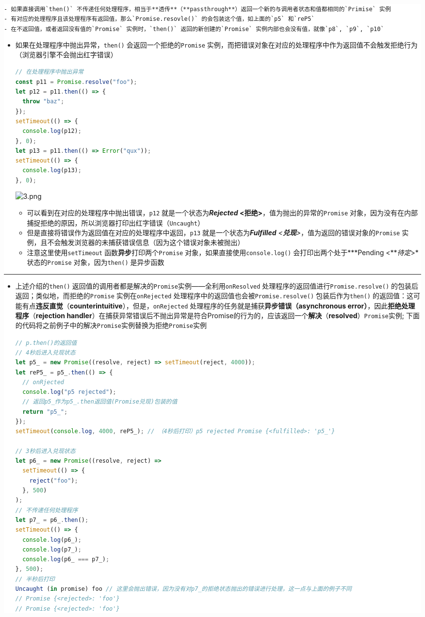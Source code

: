     - 如果直接调用`then()` 不传递任何处理程序，相当于**透传**（**passthrough**）返回一个新的与调用者状态和值都相同的`Primise` 实例
    - 有对应的处理程序且该处理程序有返回值，那么`Promise.resovle()` 的会包装这个值，如上面的`p5` 和`reP5`
    - 在不返回值，或者返回没有值的`Promise` 实例时，`then()` 返回的新创建的`Promise` 实例内部也会没有值，就像`p8`, `p9`, `p10`
- 如果在处理程序中抛出异常，`then()` 会返回一个拒绝的`Promise` 实例，而把错误对象在对应的处理程序中作为返回值不会触发拒绝行为（浏览器引擎不会抛出红字错误）
    
    ```jsx
    // 在处理程序中抛出异常
    const p11 = Promise.resolve("foo");
    let p12 = p11.then(() => {
      throw "baz";
    });
    setTimeout(() => {
      console.log(p12);
    }, 0);
    let p13 = p11.then(() => Error("qux"));
    setTimeout(() => {
      console.log(p13);
    }, 0);
    ```
    
    ![3.png](2%20%E6%9C%9F%E7%BA%A6%EF%BC%88Promise%EF%BC%89/3.png)
    
    - 可以看到在对应的处理程序中抛出错误，`p12` 就是一个状态为***Rejected* <拒绝>**，值为抛出的异常的`Promise` 对象，因为没有在内部捕捉拒绝的原因，所以浏览器打印出红字错误（`Uncaught`）
    - 但是直接将错误作为返回值在对应的处理程序中返回，`p13` 就是一个状态为***Fulfilled** <***兑现***>*，值为返回的错误对象的`Promise` 实例，且不会触发浏览器的未捕获错误信息（因为这个错误对象未被抛出）
    - 注意这里使用`setTimeout` 函数**异步**打印两个`Promise` 对象，如果直接使用`console.log()` 会打印出两个处于***Pending <***待定*>*状态的`Promise` 对象，因为`then()` 是异步函数

---

- 上述介绍的`then()` 返回值的调用者都是解决的`Promise`实例——全利用`onResolved` 处理程序的返回值进行`Promise.resolve()` 的包装后返回；类似地，而拒绝的`Promise` 实例在`onRejected` 处理程序中的返回值也会被`Promise.resolve()` 包装后作为`then()` 的返回值：这可能有点**违反直觉**（**counterintuitive**），但是，`onRejected` 处理程序的任务就是捕获**异步错误（asynchronous error）**，因此**拒绝处理程序**（**rejection handler**）在捕获异常错误后不抛出异常是符合Promise的行为的，应该返回一个**解决**（**resolved**）`Promise`实例; 下面的代码将之前例子中的解决`Promise`实例替换为拒绝`Promise`实例
    
    ```jsx
    // p.then()的返回值
    // 4秒后进入兑现状态
    let p5_ = new Promise((resolve, reject) => setTimeout(reject, 4000));
    let reP5_ = p5_.then(() => {
      // onRjected
      console.log("p5 rejected");
      // 返回p5_作为p5_.then返回值(Promise兑现)包装的值
      return "p5_";
    });
    setTimeout(console.log, 4000, reP5_); // （4秒后打印）p5 rejected Promise {<fulfilled>: 'p5_'}
    
    // 3秒后进入兑现状态
    let p6_ = new Promise((resolve, reject) =>
      setTimeout(() => {
        reject("foo");
      }, 500)
    );
    // 不传递任何处理程序
    let p7_ = p6_.then();
    setTimeout(() => {
      console.log(p6_);
      console.log(p7_);
      console.log(p6_ === p7_);
    }, 500); 
    // 半秒后打印
    Uncaught (in promise) foo // 这里会抛出错误，因为没有对p7_的拒绝状态抛出的错误进行处理，这一点与上面的例子不同
    // Promise {<rejected>: 'foo'}
    // Promise {<rejected>: 'foo'} 
